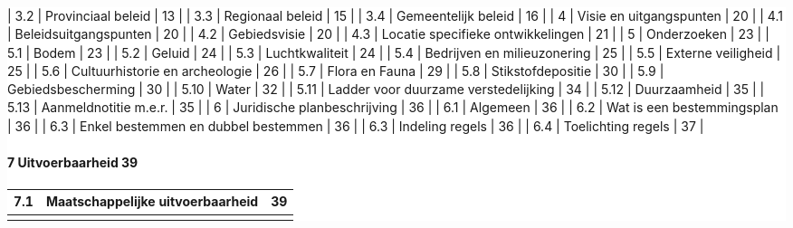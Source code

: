| 3.2  | Provinciaal beleid                   | 13 |
| 3.3  | Regionaal beleid                     | 15 |
| 3.4  | Gemeentelijk beleid                  | 16 |
| 4    | Visie en uitgangspunten              | 20 |
| 4.1  | Beleidsuitgangspunten                | 20 |
| 4.2  | Gebiedsvisie                         | 20 |
| 4.3  | Locatie specifieke ontwikkelingen    | 21 |
| 5    | Onderzoeken                          | 23 |
| 5.1  | Bodem                                | 23 |
| 5.2  | Geluid                               | 24 |
| 5.3  | Luchtkwaliteit                       | 24 |
| 5.4  | Bedrijven en milieuzonering          | 25 |
| 5.5  | Externe veiligheid                   | 25 |
| 5.6  | Cultuurhistorie en archeologie       | 26 |
| 5.7  | Flora en Fauna                       | 29 |
| 5.8  | Stikstofdepositie                    | 30 |
| 5.9  | Gebiedsbescherming                   | 30 |
| 5.10 | Water                                | 32 |
| 5.11 | Ladder voor duurzame verstedelijking | 34 |
| 5.12 | Duurzaamheid                         | 35 |
| 5.13 | Aanmeldnotitie m.e.r.                | 35 |
| 6    | Juridische planbeschrijving          | 36 |
| 6.1  | Algemeen                             | 36 |
| 6.2  | Wat is een bestemmingsplan           | 36 |
| 6.3  | Enkel bestemmen en dubbel bestemmen  | 36 |
| 6.3  | Indeling regels                      | 36 |
| 6.4  | Toelichting regels                   | 37 |

#### **7 Uitvoerbaarheid 39**

| 7.1 | Maatschappelijke uitvoerbaarheid | 39 |
|-----|----------------------------------|----|
|     |                                  |    |
